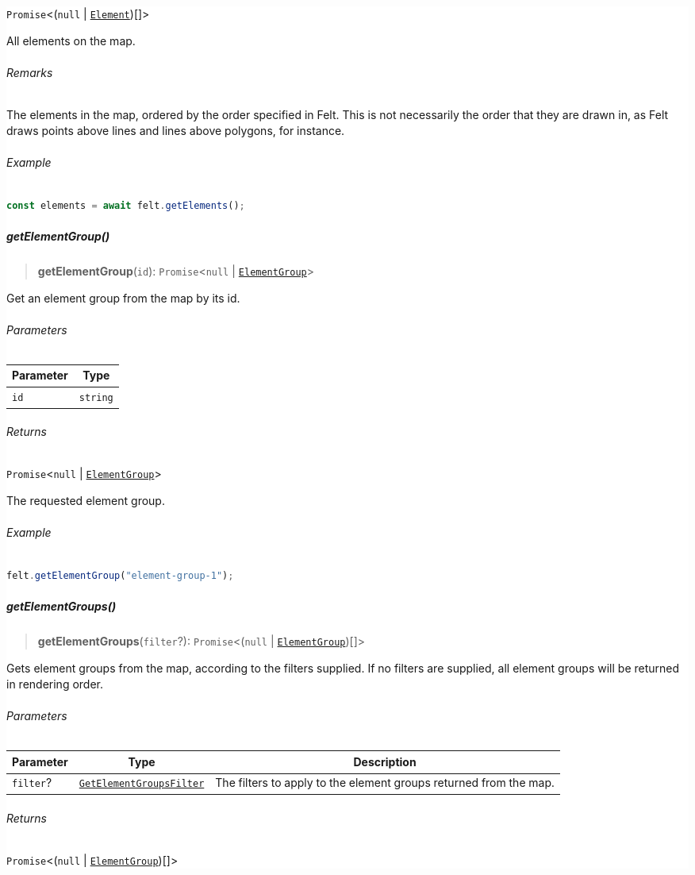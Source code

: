 `Promise`\<(`null` | [`Element`](modules.elements.types.md#element))\[]>

All elements on the map.

###### Remarks

The elements in the map, ordered by the order specified in Felt. This is not
necessarily the order that they are drawn in, as Felt draws points above
lines and lines above polygons, for instance.

###### Example

```typescript
const elements = await felt.getElements();
```

##### getElementGroup()

> **getElementGroup**(`id`): `Promise`\<`null` | [`ElementGroup`](modules.elements.types.md#elementgroup-1)>

Get an element group from the map by its id.

###### Parameters

| Parameter | Type     |
| --------- | -------- |
| `id`      | `string` |

###### Returns

`Promise`\<`null` | [`ElementGroup`](modules.elements.types.md#elementgroup-1)>

The requested element group.

###### Example

```typescript
felt.getElementGroup("element-group-1");
```

##### getElementGroups()

> **getElementGroups**(`filter`?): `Promise`\<(`null` | [`ElementGroup`](modules.elements.types.md#elementgroup-1))\[]>

Gets element groups from the map, according to the filters supplied. If no
filters are supplied, all element groups will be returned in rendering order.

###### Parameters

| Parameter | Type                                                                         | Description                                                       |
| --------- | ---------------------------------------------------------------------------- | ----------------------------------------------------------------- |
| `filter`? | [`GetElementGroupsFilter`](modules.elements.types.md#getelementgroupsfilter) | The filters to apply to the element groups returned from the map. |

###### Returns

`Promise`\<(`null` | [`ElementGroup`](modules.elements.types.md#elementgroup-1))\[]>
